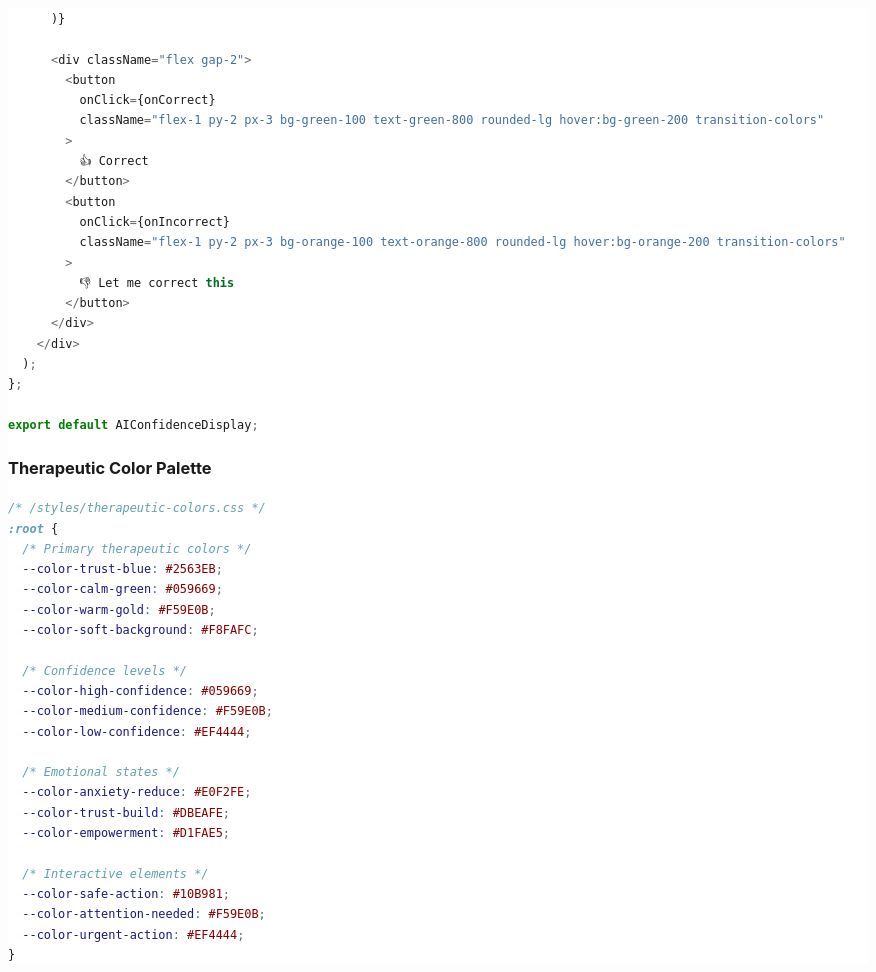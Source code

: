 ```typescript
      )}
      
      <div className="flex gap-2">
        <button
          onClick={onCorrect}
          className="flex-1 py-2 px-3 bg-green-100 text-green-800 rounded-lg hover:bg-green-200 transition-colors"
        >
          👍 Correct
        </button>
        <button
          onClick={onIncorrect}
          className="flex-1 py-2 px-3 bg-orange-100 text-orange-800 rounded-lg hover:bg-orange-200 transition-colors"
        >
          👎 Let me correct this
        </button>
      </div>
    </div>
  );
};

export default AIConfidenceDisplay;
```

### **Therapeutic Color Palette**
```css
/* /styles/therapeutic-colors.css */
:root {
  /* Primary therapeutic colors */
  --color-trust-blue: #2563EB;
  --color-calm-green: #059669;
  --color-warm-gold: #F59E0B;
  --color-soft-background: #F8FAFC;
  
  /* Confidence levels */
  --color-high-confidence: #059669;
  --color-medium-confidence: #F59E0B;
  --color-low-confidence: #EF4444;
  
  /* Emotional states */
  --color-anxiety-reduce: #E0F2FE;
  --color-trust-build: #DBEAFE;
  --color-empowerment: #D1FAE5;
  
  /* Interactive elements */
  --color-safe-action: #10B981;
  --color-attention-needed: #F59E0B;
  --color-urgent-action: #EF4444;
}
```
